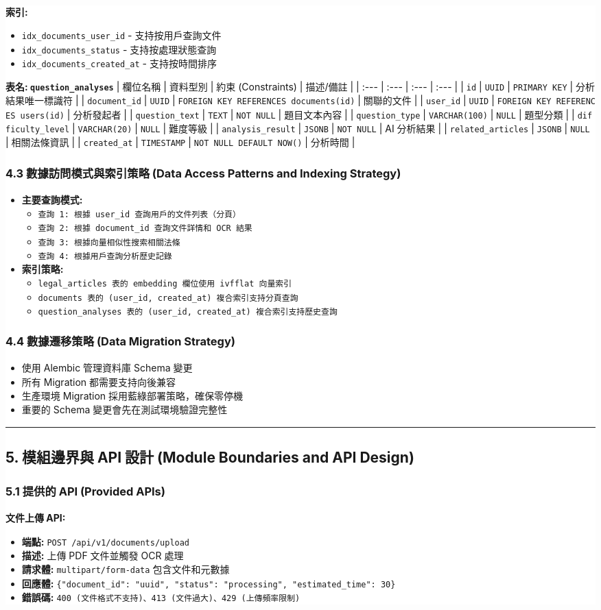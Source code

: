 **索引:**
- `idx_documents_user_id` - 支持按用戶查詢文件
- `idx_documents_status` - 支持按處理狀態查詢
- `idx_documents_created_at` - 支持按時間排序

**表名: `question_analyses`**
| 欄位名稱 | 資料型別 | 約束 (Constraints) | 描述/備註 |
| :--- | :--- | :--- | :--- |
| `id` | `UUID` | `PRIMARY KEY` | 分析結果唯一標識符 |
| `document_id` | `UUID` | `FOREIGN KEY REFERENCES documents(id)` | 關聯的文件 |
| `user_id` | `UUID` | `FOREIGN KEY REFERENCES users(id)` | 分析發起者 |
| `question_text` | `TEXT` | `NOT NULL` | 題目文本內容 |
| `question_type` | `VARCHAR(100)` | `NULL` | 題型分類 |
| `difficulty_level` | `VARCHAR(20)` | `NULL` | 難度等級 |
| `analysis_result` | `JSONB` | `NOT NULL` | AI 分析結果 |
| `related_articles` | `JSONB` | `NULL` | 相關法條資訊 |
| `created_at` | `TIMESTAMP` | `NOT NULL DEFAULT NOW()` | 分析時間 |

### 4.3 數據訪問模式與索引策略 (Data Access Patterns and Indexing Strategy)

*   **主要查詢模式:**
    *   `查詢 1: 根據 user_id 查詢用戶的文件列表（分頁）`
    *   `查詢 2: 根據 document_id 查詢文件詳情和 OCR 結果`
    *   `查詢 3: 根據向量相似性搜索相關法條`
    *   `查詢 4: 根據用戶查詢分析歷史記錄`
*   **索引策略:**
    *   `legal_articles 表的 embedding 欄位使用 ivfflat 向量索引`
    *   `documents 表的 (user_id, created_at) 複合索引支持分頁查詢`
    *   `question_analyses 表的 (user_id, created_at) 複合索引支持歷史查詢`

### 4.4 數據遷移策略 (Data Migration Strategy)

*   使用 Alembic 管理資料庫 Schema 變更
*   所有 Migration 都需要支持向後兼容
*   生產環境 Migration 採用藍綠部署策略，確保零停機
*   重要的 Schema 變更會先在測試環境驗證完整性

---

## 5. 模組邊界與 API 設計 (Module Boundaries and API Design)

### 5.1 提供的 API (Provided APIs)

**文件上傳 API:**
*   **端點:** `POST /api/v1/documents/upload`
*   **描述:** 上傳 PDF 文件並觸發 OCR 處理
*   **請求體:** `multipart/form-data` 包含文件和元數據
*   **回應體:** `{"document_id": "uuid", "status": "processing", "estimated_time": 30}`
*   **錯誤碼:** `400 (文件格式不支持)、413 (文件過大)、429 (上傳頻率限制)`
